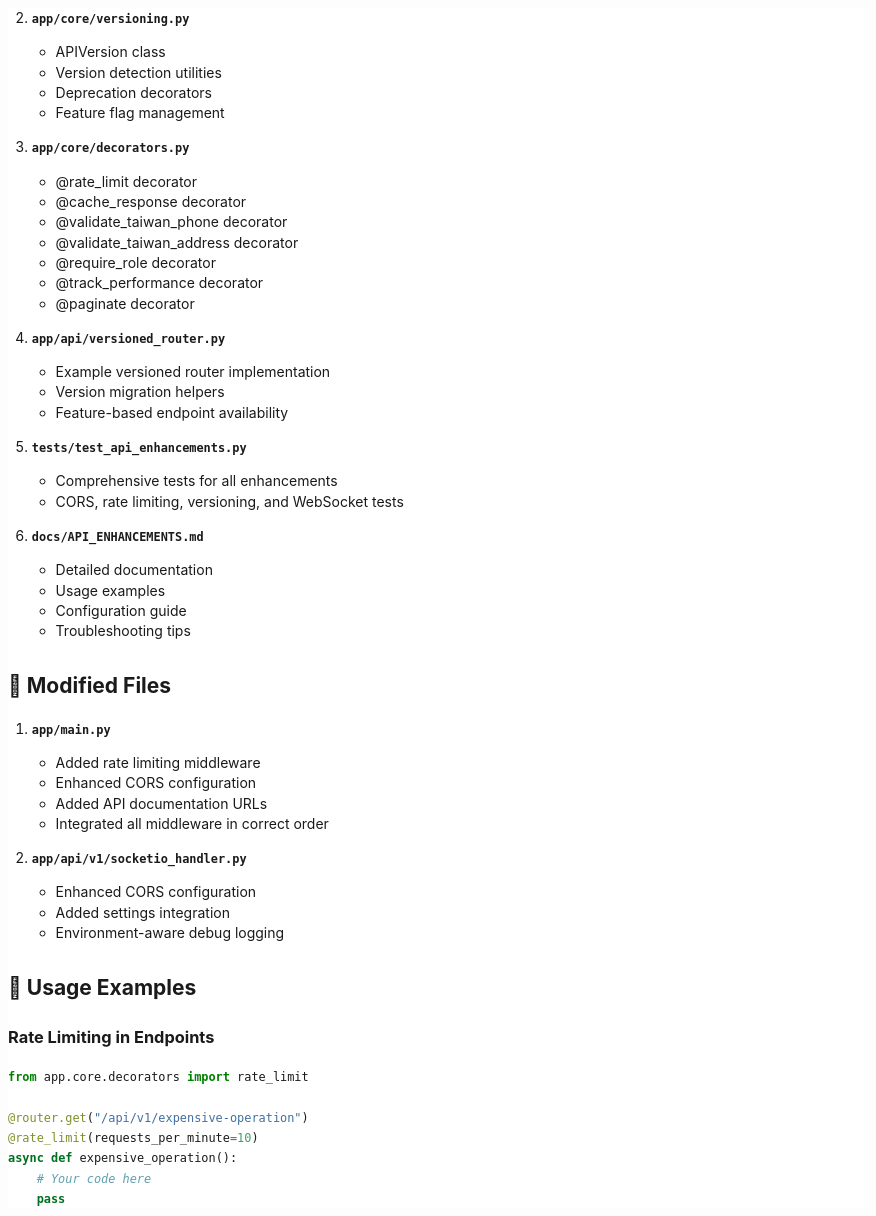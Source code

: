 2. **`app/core/versioning.py`**
   - APIVersion class
   - Version detection utilities
   - Deprecation decorators
   - Feature flag management

3. **`app/core/decorators.py`**
   - @rate_limit decorator
   - @cache_response decorator
   - @validate_taiwan_phone decorator
   - @validate_taiwan_address decorator
   - @require_role decorator
   - @track_performance decorator
   - @paginate decorator

4. **`app/api/versioned_router.py`**
   - Example versioned router implementation
   - Version migration helpers
   - Feature-based endpoint availability

5. **`tests/test_api_enhancements.py`**
   - Comprehensive tests for all enhancements
   - CORS, rate limiting, versioning, and WebSocket tests

6. **`docs/API_ENHANCEMENTS.md`**
   - Detailed documentation
   - Usage examples
   - Configuration guide
   - Troubleshooting tips

## 🔧 Modified Files

1. **`app/main.py`**
   - Added rate limiting middleware
   - Enhanced CORS configuration
   - Added API documentation URLs
   - Integrated all middleware in correct order

2. **`app/api/v1/socketio_handler.py`**
   - Enhanced CORS configuration
   - Added settings integration
   - Environment-aware debug logging

## 🚀 Usage Examples

### Rate Limiting in Endpoints
```python
from app.core.decorators import rate_limit

@router.get("/api/v1/expensive-operation")
@rate_limit(requests_per_minute=10)
async def expensive_operation():
    # Your code here
    pass
```
